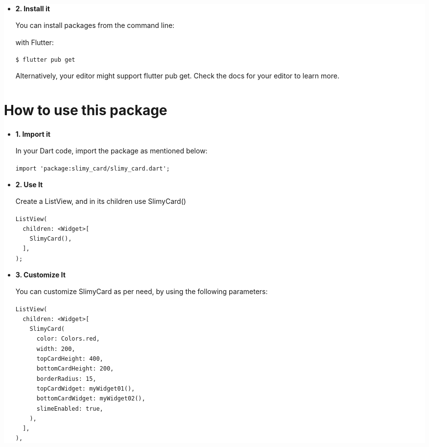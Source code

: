   - **2. Install it**
    
    You can install packages from the command line:

    with Flutter:
    
    ```
    $ flutter pub get
    ```
    
    Alternatively, your editor might support flutter pub get. Check the docs for your editor to learn more.
    
# How to use this package

  - **1. Import it**
  
    In your Dart code, import the package as mentioned below:
    
    ```
    import 'package:slimy_card/slimy_card.dart';
    ```
    
  - **2. Use It**
  
    Create a ListView, and in its children use SlimyCard()
    
    ```
    ListView(
      children: <Widget>[
        SlimyCard(),
      ],
    );
    ```
    
  - **3. Customize It**
    
    You can customize SlimyCard as per need, by using the following parameters:
    
    ```
    ListView(
      children: <Widget>[
        SlimyCard(
          color: Colors.red,
          width: 200,
          topCardHeight: 400,
          bottomCardHeight: 200,
          borderRadius: 15,
          topCardWidget: myWidget01(),
          bottomCardWidget: myWidget02(),
          slimeEnabled: true,
        ),
      ],
    ),
    ```
    